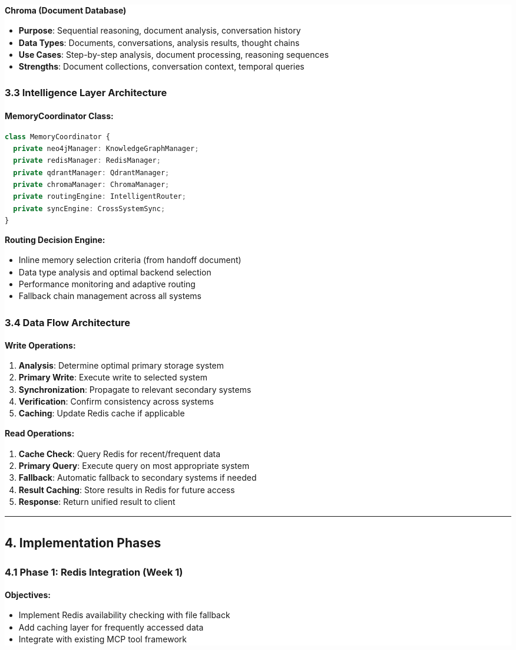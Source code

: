 **Chroma (Document Database)**
- **Purpose**: Sequential reasoning, document analysis, conversation history
- **Data Types**: Documents, conversations, analysis results, thought chains
- **Use Cases**: Step-by-step analysis, document processing, reasoning sequences
- **Strengths**: Document collections, conversation context, temporal queries

### 3.3 Intelligence Layer Architecture

**MemoryCoordinator Class:**
```typescript
class MemoryCoordinator {
  private neo4jManager: KnowledgeGraphManager;
  private redisManager: RedisManager;
  private qdrantManager: QdrantManager;
  private chromaManager: ChromaManager;
  private routingEngine: IntelligentRouter;
  private syncEngine: CrossSystemSync;
}
```

**Routing Decision Engine:**
- Inline memory selection criteria (from handoff document)
- Data type analysis and optimal backend selection
- Performance monitoring and adaptive routing
- Fallback chain management across all systems

### 3.4 Data Flow Architecture

**Write Operations:**
1. **Analysis**: Determine optimal primary storage system
2. **Primary Write**: Execute write to selected system
3. **Synchronization**: Propagate to relevant secondary systems
4. **Verification**: Confirm consistency across systems
5. **Caching**: Update Redis cache if applicable

**Read Operations:**
1. **Cache Check**: Query Redis for recent/frequent data
2. **Primary Query**: Execute query on most appropriate system
3. **Fallback**: Automatic fallback to secondary systems if needed
4. **Result Caching**: Store results in Redis for future access
5. **Response**: Return unified result to client

---

## 4. Implementation Phases

### 4.1 Phase 1: Redis Integration (Week 1)

**Objectives:**
- Implement Redis availability checking with file fallback
- Add caching layer for frequently accessed data
- Integrate with existing MCP tool framework
